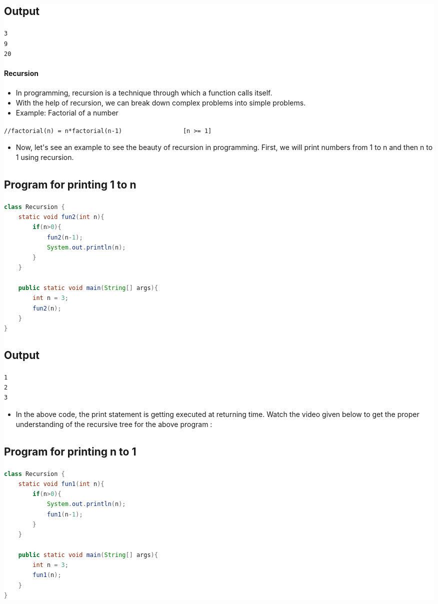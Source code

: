 Output
---------------------------------------------

```
3
9
20
```

#### Recursion

- In programming, recursion is a technique through which a function calls itself.
- With the help of recursion, we can break down complex problems into simple problems.
- Example: Factorial of a number
```
//factorial(n) = n*factorial(n-1)                 [n >= 1]
```

- Now, let's see an example to see the beauty of recursion in programming. First, we will print numbers from 1 to n and then n to 1 using recursion.

Program for printing 1 to n
---------------------------------------------

```Java
class Recursion {
    static void fun2(int n){
        if(n>0){
            fun2(n-1);
            System.out.println(n);
        }
    }

    public static void main(String[] args){
        int n = 3;
        fun2(n);
    }
}
```

Output
----------------------------------------------
```
1
2
3
```

- In the above code, the print statement is getting executed at returning time. Watch the video given below to get the proper understanding of the recursive tree for the above program :

Program for printing n to 1
----------------------------------------------
```Java
class Recursion {
    static void fun1(int n){
        if(n>0){
            System.out.println(n);
            fun1(n-1);
        }
    }
    
    public static void main(String[] args){
        int n = 3;
        fun1(n);
    }
}
```

